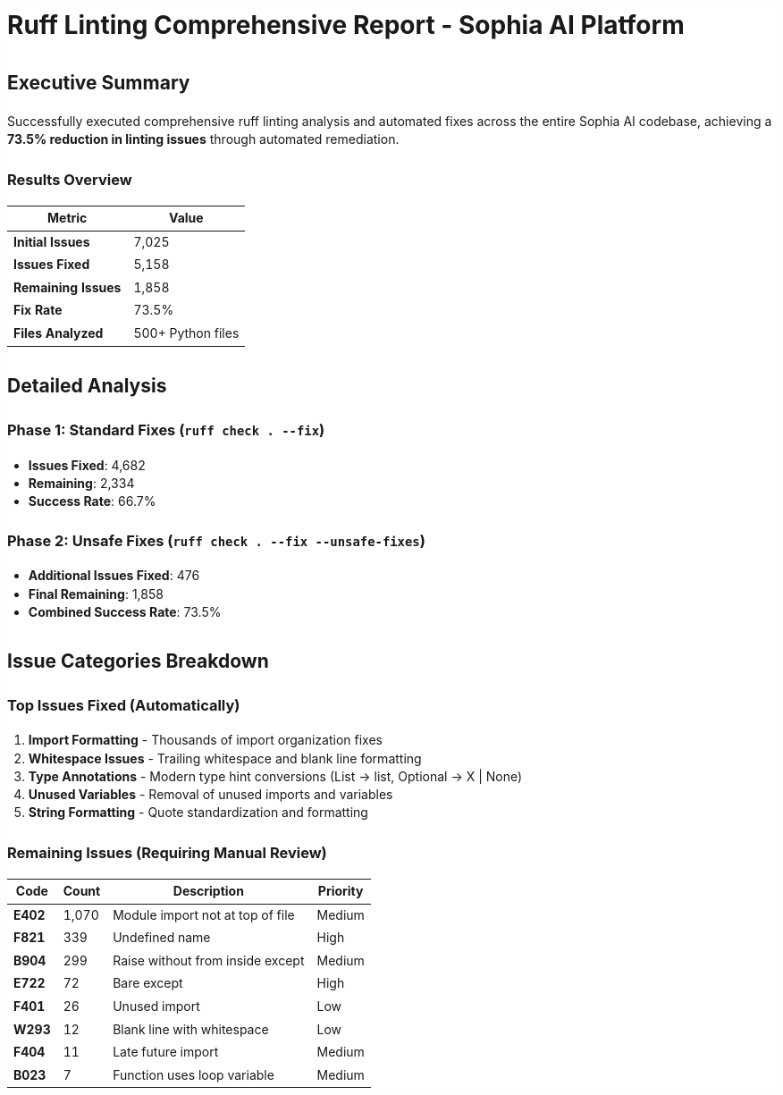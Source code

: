 # Ruff Linting Comprehensive Report - Sophia AI Platform

## Executive Summary

Successfully executed comprehensive ruff linting analysis and automated fixes across the entire Sophia AI codebase, achieving a **73.5% reduction in linting issues** through automated remediation.

### Results Overview

| Metric | Value |
|--------|--------|
| **Initial Issues** | 7,025 |
| **Issues Fixed** | 5,158 |
| **Remaining Issues** | 1,858 |
| **Fix Rate** | 73.5% |
| **Files Analyzed** | 500+ Python files |

## Detailed Analysis

### Phase 1: Standard Fixes (`ruff check . --fix`)
- **Issues Fixed**: 4,682
- **Remaining**: 2,334
- **Success Rate**: 66.7%

### Phase 2: Unsafe Fixes (`ruff check . --fix --unsafe-fixes`)
- **Additional Issues Fixed**: 476
- **Final Remaining**: 1,858
- **Combined Success Rate**: 73.5%

## Issue Categories Breakdown

### Top Issues Fixed (Automatically)
1. **Import Formatting** - Thousands of import organization fixes
2. **Whitespace Issues** - Trailing whitespace and blank line formatting
3. **Type Annotations** - Modern type hint conversions (List → list, Optional → X | None)
4. **Unused Variables** - Removal of unused imports and variables
5. **String Formatting** - Quote standardization and formatting

### Remaining Issues (Requiring Manual Review)

| Code | Count | Description | Priority |
|------|-------|-------------|----------|
| **E402** | 1,070 | Module import not at top of file | Medium |
| **F821** | 339 | Undefined name | High |
| **B904** | 299 | Raise without from inside except | Medium |
| **E722** | 72 | Bare except | High |
| **F401** | 26 | Unused import | Low |
| **W293** | 12 | Blank line with whitespace | Low |
| **F404** | 11 | Late future import | Medium |
| **B023** | 7 | Function uses loop variable | Medium |